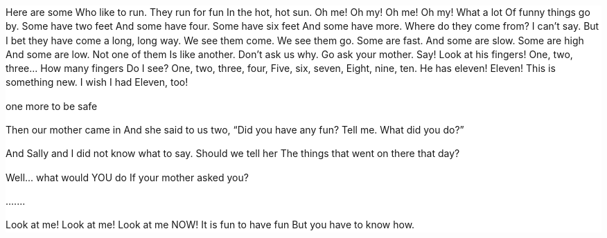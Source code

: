 
Here are some
Who like to run.
They run for fun
In the hot, hot sun.
Oh me! Oh my!
Oh me! Oh my!
What a lot
Of funny things go by.
Some have two feet
And some have four.
Some have six feet
And some have more.
Where do they come from? I can’t say.
But I bet they have come a long, long way.
We see them come.
We see them go.
Some are fast.
And some are slow.
Some are high
And some are low.
Not one of them
Is like another.
Don’t ask us why.
Go ask your mother.
Say!
Look at his fingers!
One, two, three...
How many fingers
Do I see?
One, two, three, four,
Five, six, seven,
Eight, nine, ten.
He has eleven!
Eleven!
This is something new.
I wish I had
Eleven, too! 

one more to be safe

Then our mother came in
And she said to us two,
“Did you have any fun?
Tell me. What did you do?”

And Sally and I did not
know what to say.
Should we tell her
The things that went on
there that day?

Well... what would YOU do
If your mother asked you?

.......

Look at me!
Look at me!
Look at me NOW!
It is fun to have fun
But you have
to know how.